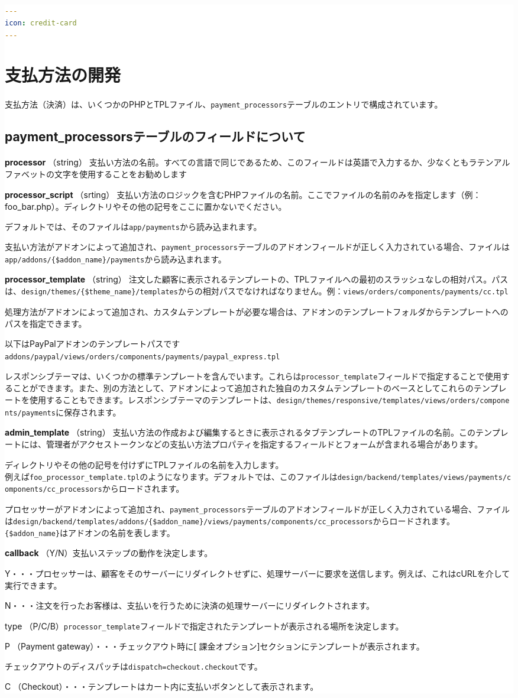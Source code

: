 ```yaml
---
icon: credit-card
---
```


# 支払方法の開発

支払方法（決済）は、いくつかのPHPとTPLファイル、`payment_processors`テーブルのエントリで構成されています。

## payment\_processorsテーブルのフィールドについて

**processor** （string） 支払い方法の名前。すべての言語で同じであるため、このフィールドは英語で入力するか、少なくともラテンアルファベットの文字を使用することをお勧めします

**processor\_script** （srting） 支払い方法のロジックを含むPHPファイルの名前。ここでファイルの名前のみを指定します（例：foo\_bar.php）。ディレクトリやその他の記号をここに置かないでください。

デフォルトでは、そのファイルは`app/payments`から読み込まれます。

支払い方法がアドオンによって追加され、`payment_processors`テーブルのアドオンフィールドが正しく入力されている場合、ファイルは`app/addons/{$addon_name}/payments`から読み込まれます。

**processor\_template** （string） 注文した顧客に表示されるテンプレートの、TPLファイルへの最初のスラッシュなしの相対パス。パスは、`design/themes/{$theme_name}/templates`からの相対パスでなければなりません。例：`views/orders/components/payments/cc.tpl`

処理方法がアドオンによって追加され、カスタムテンプレートが必要な場合は、アドオンのテンプレートフォルダからテンプレートへのパスを指定できます。

以下はPayPalアドオンのテンプレートパスです\
`addons/paypal/views/orders/components/payments/paypal_express.tpl`

レスポンシブテーマは、いくつかの標準テンプレートを含んでいます。これらは`processor_template`フィールドで指定することで使用することができます。また、別の方法として、アドオンによって追加された独自のカスタムテンプレートのベースとしてこれらのテンプレートを使用することもできます。レスポンシブテーマのテンプレートは、`design/themes/responsive/templates/views/orders/components/payments`に保存されます。

**admin\_template** （string） 支払い方法の作成および編集するときに表示されるタブテンプレートのTPLファイルの名前。このテンプレートには、管理者がアクセストークンなどの支払い方法プロパティを指定するフィールドとフォームが含まれる場合があります。

ディレクトリやその他の記号を付けずにTPLファイルの名前を入力します。\
例えば`foo_processor_template.tpl`のようになります。デフォルトでは、このファイルは`design/backend/templates/views/payments/components/cc_processors`からロードされます。

プロセッサーがアドオンによって追加され、`payment_processors`テーブルのアドオンフィールドが正しく入力されている場合、ファイルは`design/backend/templates/addons/{$addon_name}/views/payments/components/cc_processors`からロードされます。\
`{$addon_name}`はアドオンの名前を表します。

**callback** （Y/N）支払いステップの動作を決定します。

Y・・・プロセッサーは、顧客をそのサーバーにリダイレクトせずに、処理サーバーに要求を送信します。例えば、これはcURLを介して実行できます。

N・・・注文を行ったお客様は、支払いを行うために決済の処理サーバーにリダイレクトされます。

type （P/C/B）`processor_template`フィールドで指定されたテンプレートが表示される場所を決定します。

P （Payment gateway）・・・チェックアウト時に\[ 課金オプション]セクションにテンプレートが表示されます。

チェックアウトのディスパッチは`dispatch=checkout.checkout`です。

C （Checkout）・・・テンプレートはカート内に支払いボタンとして表示されます。
